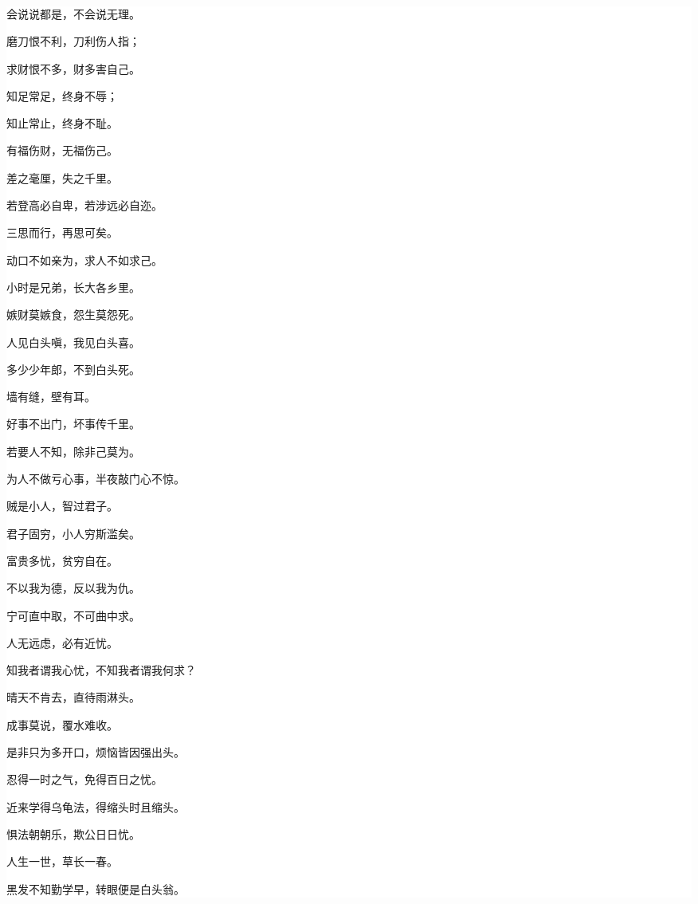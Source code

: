 会说说都是，不会说无理。

磨刀恨不利，刀利伤人指；

求财恨不多，财多害自己。

知足常足，终身不辱；

知止常止，终身不耻。

有福伤财，无福伤己。

差之毫厘，失之千里。

若登高必自卑，若涉远必自迩。

三思而行，再思可矣。

动口不如亲为，求人不如求己。

小时是兄弟，长大各乡里。

嫉财莫嫉食，怨生莫怨死。

人见白头嗔，我见白头喜。

多少少年郎，不到白头死。

墙有缝，壁有耳。

好事不出门，坏事传千里。

若要人不知，除非己莫为。

为人不做亏心事，半夜敲门心不惊。

贼是小人，智过君子。

君子固穷，小人穷斯滥矣。

富贵多忧，贫穷自在。

不以我为德，反以我为仇。

宁可直中取，不可曲中求。

人无远虑，必有近忧。

知我者谓我心忧，不知我者谓我何求？

晴天不肯去，直待雨淋头。

成事莫说，覆水难收。

是非只为多开口，烦恼皆因强出头。

忍得一时之气，免得百日之忧。

近来学得乌龟法，得缩头时且缩头。

惧法朝朝乐，欺公日日忧。

人生一世，草长一春。

黑发不知勤学早，转眼便是白头翁。
